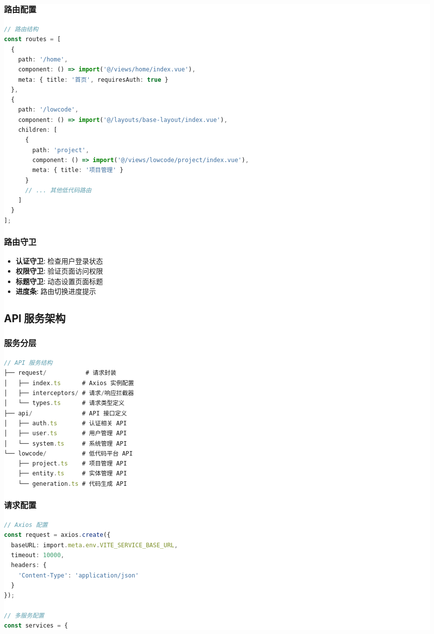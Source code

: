 ### 路由配置
```typescript
// 路由结构
const routes = [
  {
    path: '/home',
    component: () => import('@/views/home/index.vue'),
    meta: { title: '首页', requiresAuth: true }
  },
  {
    path: '/lowcode',
    component: () => import('@/layouts/base-layout/index.vue'),
    children: [
      {
        path: 'project',
        component: () => import('@/views/lowcode/project/index.vue'),
        meta: { title: '项目管理' }
      }
      // ... 其他低代码路由
    ]
  }
];
```

### 路由守卫
- **认证守卫**: 检查用户登录状态
- **权限守卫**: 验证页面访问权限
- **标题守卫**: 动态设置页面标题
- **进度条**: 路由切换进度提示

## API 服务架构

### 服务分层
```typescript
// API 服务结构
├── request/           # 请求封装
│   ├── index.ts      # Axios 实例配置
│   ├── interceptors/ # 请求/响应拦截器
│   └── types.ts      # 请求类型定义
├── api/              # API 接口定义
│   ├── auth.ts       # 认证相关 API
│   ├── user.ts       # 用户管理 API
│   └── system.ts     # 系统管理 API
└── lowcode/          # 低代码平台 API
    ├── project.ts    # 项目管理 API
    ├── entity.ts     # 实体管理 API
    └── generation.ts # 代码生成 API
```

### 请求配置
```typescript
// Axios 配置
const request = axios.create({
  baseURL: import.meta.env.VITE_SERVICE_BASE_URL,
  timeout: 10000,
  headers: {
    'Content-Type': 'application/json'
  }
});

// 多服务配置
const services = {
```
